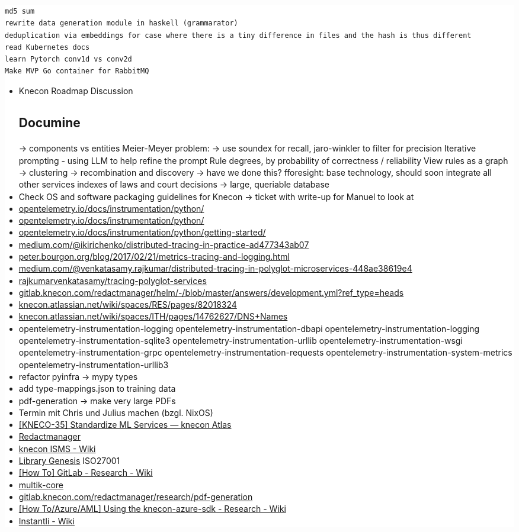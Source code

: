     md5 sum
    rewrite data generation module in haskell (grammarator)
    deduplication via embeddings for case where there is a tiny difference in files and the hash is thus different
    read Kubernetes docs
    learn Pytorch conv1d vs conv2d
    Make MVP Go container for RabbitMQ
* Knecon Roadmap Discussion
    ## Documine
    → components vs entities
    Meier-Meyer problem:
    → use soundex for recall, jaro-winkler to filter for precision
    Iterative prompting - using LLM to help refine the prompt
    Rule degrees, by probability of correctness / reliability
    View rules as a graph → clustering → recombination and discovery → have we done this?
    fforesight: base technology, should soon integrate all other services
    indexes of laws and court decisions → large, queriable database
* Check OS and software packaging guidelines for Knecon → ticket with write-up for Manuel to look at
* [opentelemetry.io/docs/instrumentation/python/](https://opentelemetry.io/docs/instrumentation/python/)
* [opentelemetry.io/docs/instrumentation/python/](https://opentelemetry.io/docs/instrumentation/python/)
* [opentelemetry.io/docs/instrumentation/python/getting-started/](https://opentelemetry.io/docs/instrumentation/python/getting-started/)
* [medium.com/@ikirichenko/distributed-tracing-in-practice-ad477343ab07](https://medium.com/@ikirichenko/distributed-tracing-in-practice-ad477343ab07)
* [peter.bourgon.org/blog/2017/02/21/metrics-tracing-and-logging.html](https://peter.bourgon.org/blog/2017/02/21/metrics-tracing-and-logging.html)
* [medium.com/@venkatasamy.rajkumar/distributed-tracing-in-polyglot-microservices-448ae38619e4](https://medium.com/@venkatasamy.rajkumar/distributed-tracing-in-polyglot-microservices-448ae38619e4)
* [rajkumarvenkatasamy/tracing-polyglot-services](https://github.com/rajkumarvenkatasamy/tracing-polyglot-services)
* [gitlab.knecon.com/redactmanager/helm/-/blob/master/answers/development.yml?ref_type=heads](https://gitlab.knecon.com/redactmanager/helm/-/blob/master/answers/development.yml?ref_type=heads)
* [knecon.atlassian.net/wiki/spaces/RES/pages/82018324](https://knecon.atlassian.net/wiki/spaces/RES/pages/82018324)
* [knecon.atlassian.net/wiki/spaces/ITH/pages/14762627/DNS+Names](https://knecon.atlassian.net/wiki/spaces/ITH/pages/14762627/DNS+Names)
* opentelemetry-instrumentation-logging opentelemetry-instrumentation-dbapi opentelemetry-instrumentation-logging opentelemetry-instrumentation-sqlite3 opentelemetry-instrumentation-urllib opentelemetry-instrumentation-wsgi opentelemetry-instrumentation-grpc opentelemetry-instrumentation-requests opentelemetry-instrumentation-system-metrics opentelemetry-instrumentation-urllib3
* refactor pyinfra → mypy types
* add type-mappings.json to training data
* pdf-generation → make very large PDFs
* Termin mit Chris und Julius machen (bzgl. NixOS)
* [[KNECO-35] Standardize ML Services — knecon Atlas](https://team.atlassian.com/project/KNECO-35/updates)
* [Redactmanager](https://isaac1.iqser.cloud/ui/redaction/main/dashboard)
* [knecon ISMS - Wiki](https://knecon.atlassian.net/wiki/spaces/COMP/overview?homepageId=11436065)
* [Library Genesis](https://libgen.is/search.php?req=ISO+27001&lg_topic=libgen&open=0&view=simple&res=25&phrase=1&column=def) ISO27001
* [[How To] GitLab - Research - Wiki](https://knecon.atlassian.net/wiki/spaces/RES/pages/14928399/How+To+GitLab)
* [multik-core](https://kotlin.github.io/multik/index.html)
* [gitlab.knecon.com/redactmanager/research/pdf-generation](https://gitlab.knecon.com/redactmanager/research/pdf-generation)
* [[How To/Azure/AML] Using the knecon-azure-sdk - Research - Wiki](https://knecon.atlassian.net/wiki/spaces/RES/pages/67698709/How+To+Azure+AML+Using+the+knecon-azure-sdk)
* [Instantli - Wiki](https://knecon.atlassian.net/wiki/spaces/IN/overview)